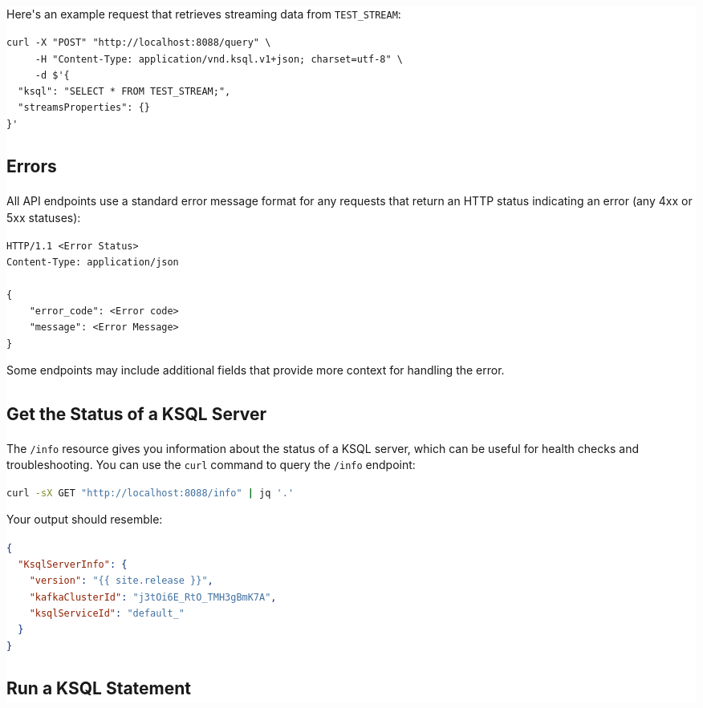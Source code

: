 Here's an example request that retrieves streaming data from
`TEST_STREAM`:

``` {.sourceCode .bash}
curl -X "POST" "http://localhost:8088/query" \
     -H "Content-Type: application/vnd.ksql.v1+json; charset=utf-8" \
     -d $'{
  "ksql": "SELECT * FROM TEST_STREAM;",
  "streamsProperties": {}
}'
```

Errors
------

All API endpoints use a standard error message format for any requests
that return an HTTP status indicating an error (any 4xx or 5xx
statuses):

```http
HTTP/1.1 <Error Status>
Content-Type: application/json

{
    "error_code": <Error code>
    "message": <Error Message>
}
```

Some endpoints may include additional fields that provide more context
for handling the error.

Get the Status of a KSQL Server
-------------------------------

The `/info` resource gives you information about the status of a KSQL
server, which can be useful for health checks and troubleshooting. You
can use the `curl` command to query the `/info` endpoint:

```bash
curl -sX GET "http://localhost:8088/info" | jq '.'
```

Your output should resemble:

```json
{
  "KsqlServerInfo": {
    "version": "{{ site.release }}",
    "kafkaClusterId": "j3tOi6E_RtO_TMH3gBmK7A",
    "ksqlServiceId": "default_"
  }
}
```

Run a KSQL Statement
--------------------

